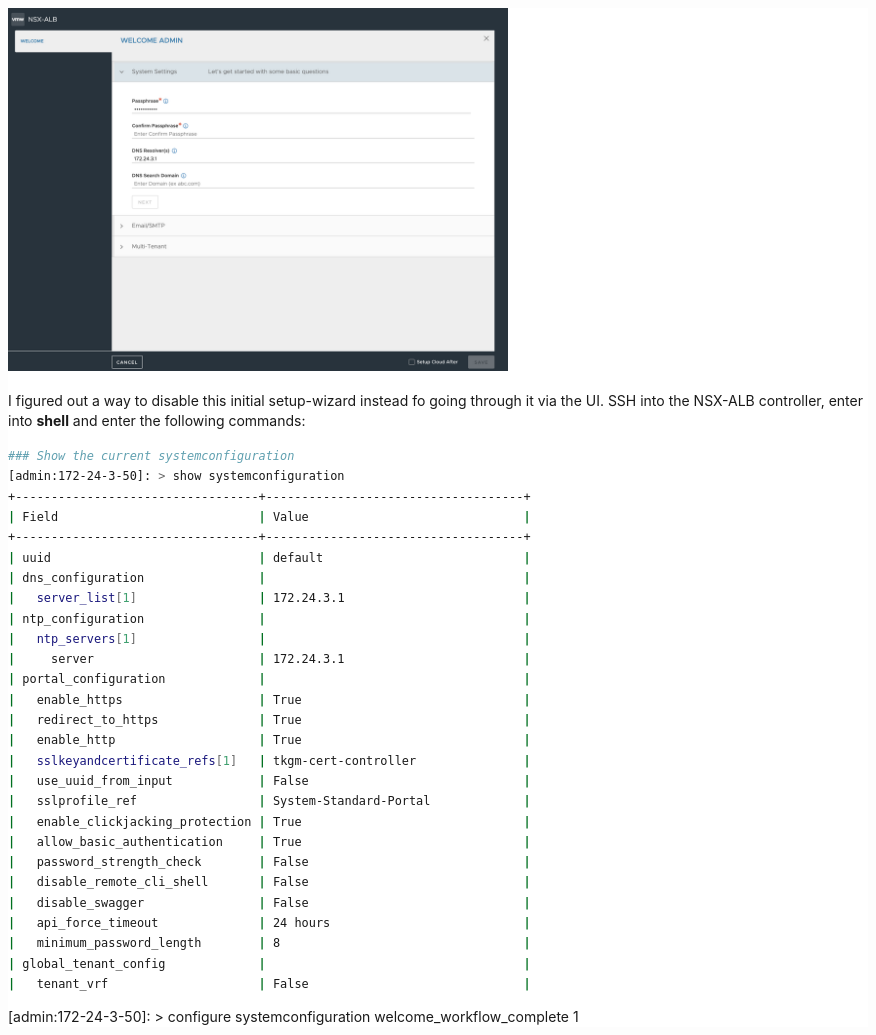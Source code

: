 <img src=images/image-20230924180433828.png style="width:500px" />

I figured out a way to disable this initial setup-wizard instead fo going through it via the UI. 
SSH into the NSX-ALB controller, enter into **shell** and enter the following commands:

```bash
### Show the current systemconfiguration
[admin:172-24-3-50]: > show systemconfiguration
+----------------------------------+------------------------------------+
| Field                            | Value                              |
+----------------------------------+------------------------------------+
| uuid                             | default                            |
| dns_configuration                |                                    |
|   server_list[1]                 | 172.24.3.1                         |
| ntp_configuration                |                                    |
|   ntp_servers[1]                 |                                    |
|     server                       | 172.24.3.1                         |
| portal_configuration             |                                    |
|   enable_https                   | True                               |
|   redirect_to_https              | True                               |
|   enable_http                    | True                               |
|   sslkeyandcertificate_refs[1]   | tkgm-cert-controller               |
|   use_uuid_from_input            | False                              |
|   sslprofile_ref                 | System-Standard-Portal             |
|   enable_clickjacking_protection | True                               |
|   allow_basic_authentication     | True                               |
|   password_strength_check        | False                              |
|   disable_remote_cli_shell       | False                              |
|   disable_swagger                | False                              |
|   api_force_timeout              | 24 hours                           |
|   minimum_password_length        | 8                                  |
| global_tenant_config             |                                    |
|   tenant_vrf                     | False                              |
```

[admin:172-24-3-50]: > configure systemconfiguration welcome_workflow_complete 1